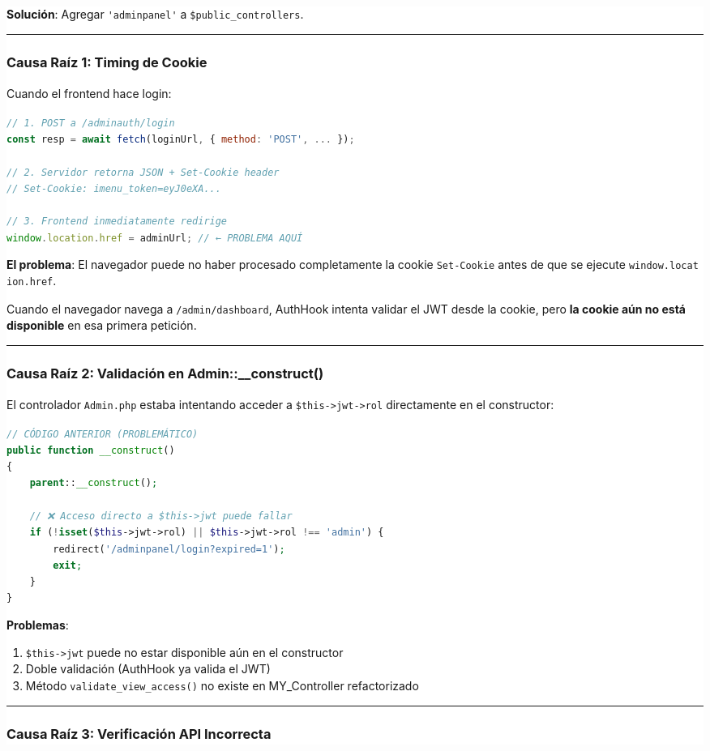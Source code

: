 **Solución**: Agregar `'adminpanel'` a `$public_controllers`.

---

### **Causa Raíz 1: Timing de Cookie**

Cuando el frontend hace login:

```javascript
// 1. POST a /adminauth/login
const resp = await fetch(loginUrl, { method: 'POST', ... });

// 2. Servidor retorna JSON + Set-Cookie header
// Set-Cookie: imenu_token=eyJ0eXA...

// 3. Frontend inmediatamente redirige
window.location.href = adminUrl; // ← PROBLEMA AQUÍ
```

**El problema**: El navegador puede no haber procesado completamente la cookie `Set-Cookie` antes de que se ejecute `window.location.href`.

Cuando el navegador navega a `/admin/dashboard`, AuthHook intenta validar el JWT desde la cookie, pero **la cookie aún no está disponible** en esa primera petición.

---

### **Causa Raíz 2: Validación en Admin::__construct()**

El controlador `Admin.php` estaba intentando acceder a `$this->jwt->rol` directamente en el constructor:

```php
// CÓDIGO ANTERIOR (PROBLEMÁTICO)
public function __construct()
{
    parent::__construct();
    
    // ❌ Acceso directo a $this->jwt puede fallar
    if (!isset($this->jwt->rol) || $this->jwt->rol !== 'admin') {
        redirect('/adminpanel/login?expired=1');
        exit;
    }
}
```

**Problemas**:
1. `$this->jwt` puede no estar disponible aún en el constructor
2. Doble validación (AuthHook ya valida el JWT)
3. Método `validate_view_access()` no existe en MY_Controller refactorizado

---

### **Causa Raíz 3: Verificación API Incorrecta**
